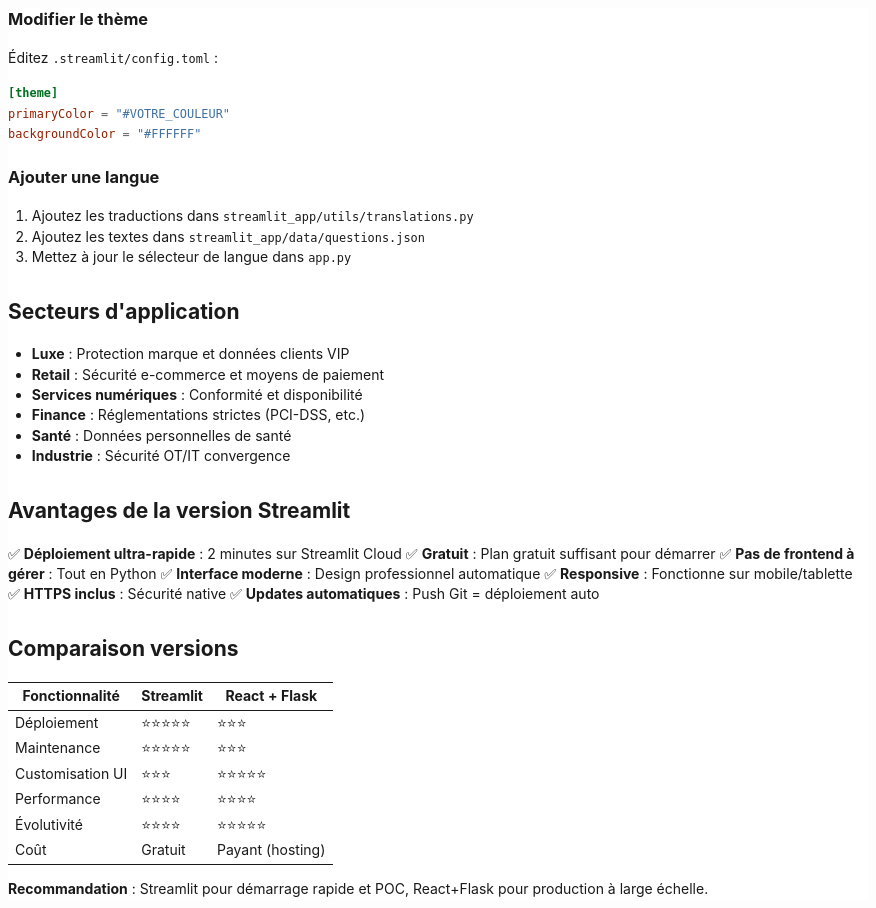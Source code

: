### Modifier le thème

Éditez `.streamlit/config.toml` :

```toml
[theme]
primaryColor = "#VOTRE_COULEUR"
backgroundColor = "#FFFFFF"
```

### Ajouter une langue

1. Ajoutez les traductions dans `streamlit_app/utils/translations.py`
2. Ajoutez les textes dans `streamlit_app/data/questions.json`
3. Mettez à jour le sélecteur de langue dans `app.py`

## Secteurs d'application

- **Luxe** : Protection marque et données clients VIP
- **Retail** : Sécurité e-commerce et moyens de paiement
- **Services numériques** : Conformité et disponibilité
- **Finance** : Réglementations strictes (PCI-DSS, etc.)
- **Santé** : Données personnelles de santé
- **Industrie** : Sécurité OT/IT convergence

## Avantages de la version Streamlit

✅ **Déploiement ultra-rapide** : 2 minutes sur Streamlit Cloud
✅ **Gratuit** : Plan gratuit suffisant pour démarrer
✅ **Pas de frontend à gérer** : Tout en Python
✅ **Interface moderne** : Design professionnel automatique
✅ **Responsive** : Fonctionne sur mobile/tablette
✅ **HTTPS inclus** : Sécurité native
✅ **Updates automatiques** : Push Git = déploiement auto

## Comparaison versions

| Fonctionnalité | Streamlit | React + Flask |
|----------------|-----------|---------------|
| Déploiement | ⭐⭐⭐⭐⭐ | ⭐⭐⭐ |
| Maintenance | ⭐⭐⭐⭐⭐ | ⭐⭐⭐ |
| Customisation UI | ⭐⭐⭐ | ⭐⭐⭐⭐⭐ |
| Performance | ⭐⭐⭐⭐ | ⭐⭐⭐⭐ |
| Évolutivité | ⭐⭐⭐⭐ | ⭐⭐⭐⭐⭐ |
| Coût | Gratuit | Payant (hosting) |

**Recommandation** : Streamlit pour démarrage rapide et POC, React+Flask pour production à large échelle.
